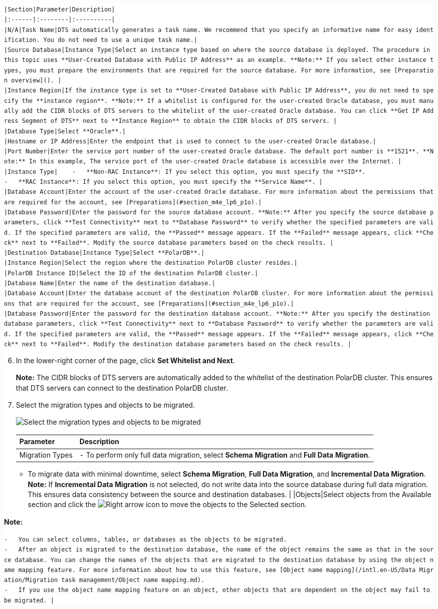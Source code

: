    |Section|Parameter|Description|
    |:------|:--------|:----------|
    |N/A|Task Name|DTS automatically generates a task name. We recommend that you specify an informative name for easy identification. You do not need to use a unique task name.|
    |Source Database|Instance Type|Select an instance type based on where the source database is deployed. The procedure in this topic uses **User-Created Database with Public IP Address** as an example. **Note:** If you select other instance types, you must prepare the environments that are required for the source database. For more information, see [Preparation overview](). |
    |Instance Region|If the instance type is set to **User-Created Database with Public IP Address**, you do not need to specify the **instance region**. **Note:** If a whitelist is configured for the user-created Oracle database, you must manually add the CIDR blocks of DTS servers to the whitelist of the user-created Oracle database. You can click **Get IP Address Segment of DTS** next to **Instance Region** to obtain the CIDR blocks of DTS servers. |
    |Database Type|Select **Oracle**.|
    |Hostname or IP Address|Enter the endpoint that is used to connect to the user-created Oracle database.|
    |Port Number|Enter the service port number of the user-created Oracle database. The default port number is **1521**. **Note:** In this example, The service port of the user-created Oracle database is accessible over the Internet. |
    |Instance Type|    -   **Non-RAC Instance**: If you select this option, you must specify the **SID**.
    -   **RAC Instance**: If you select this option, you must specify the **Service Name**. |
    |Database Account|Enter the account of the user-created Oracle database. For more information about the permissions that are required for the account, see [Preparations](#section_m4e_lp6_p1o).|
    |Database Password|Enter the password for the source database account. **Note:** After you specify the source database parameters, click **Test Connectivity** next to **Database Password** to verify whether the specified parameters are valid. If the specified parameters are valid, the **Passed** message appears. If the **Failed** message appears, click **Check** next to **Failed**. Modify the source database parameters based on the check results. |
    |Destination Database|Instance Type|Select **PolarDB**.|
    |Instance Region|Select the region where the destination PolarDB cluster resides.|
    |PolarDB Instance ID|Select the ID of the destination PolarDB cluster.|
    |Database Name|Enter the name of the destination database.|
    |Database Account|Enter the database account of the destination PolarDB cluster. For more information about the permissions that are required for the account, see [Preparations](#section_m4e_lp6_p1o).|
    |Database Password|Enter the password for the destination database account. **Note:** After you specify the destination database parameters, click **Test Connectivity** next to **Database Password** to verify whether the parameters are valid. If the specified parameters are valid, the **Passed** message appears. If the **Failed** message appears, click **Check** next to **Failed**. Modify the destination database parameters based on the check results. |

6.  In the lower-right corner of the page, click **Set Whitelist and Next**.

    **Note:** The CIDR blocks of DTS servers are automatically added to the whitelist of the destination PolarDB cluster. This ensures that DTS servers can connect to the destination PolarDB cluster.

7.  Select the migration types and objects to be migrated.

    ![Select the migration types and objects to be migrated](https://static-aliyun-doc.oss-accelerate.aliyuncs.com/assets/img/en-US/1863158951/p68786.png)

    |Parameter|Description|
    |:--------|:----------|
    |Migration Types|    -   To perform only full data migration, select **Schema Migration** and **Full Data Migration**.
    -   To migrate data with minimal downtime, select **Schema Migration**, **Full Data Migration**, and **Incremental Data Migration**.
 **Note:** If **Incremental Data Migration** is not selected, do not write data into the source database during full data migration. This ensures data consistency between the source and destination databases. |
    |Objects|Select objects from the Available section and click the ![Right arrow](https://static-aliyun-doc.oss-accelerate.aliyuncs.com/assets/img/en-US/3457359951/p40698.png) icon to move the objects to the Selected section.

 **Note:**

    -   You can select columns, tables, or databases as the objects to be migrated.
    -   After an object is migrated to the destination database, the name of the object remains the same as that in the source database. You can change the names of the objects that are migrated to the destination database by using the object name mapping feature. For more information about how to use this feature, see [Object name mapping](/intl.en-US/Data Migration/Migration task management/Object name mapping.md).
    -   If you use the object name mapping feature on an object, other objects that are dependent on the object may fail to be migrated. |

